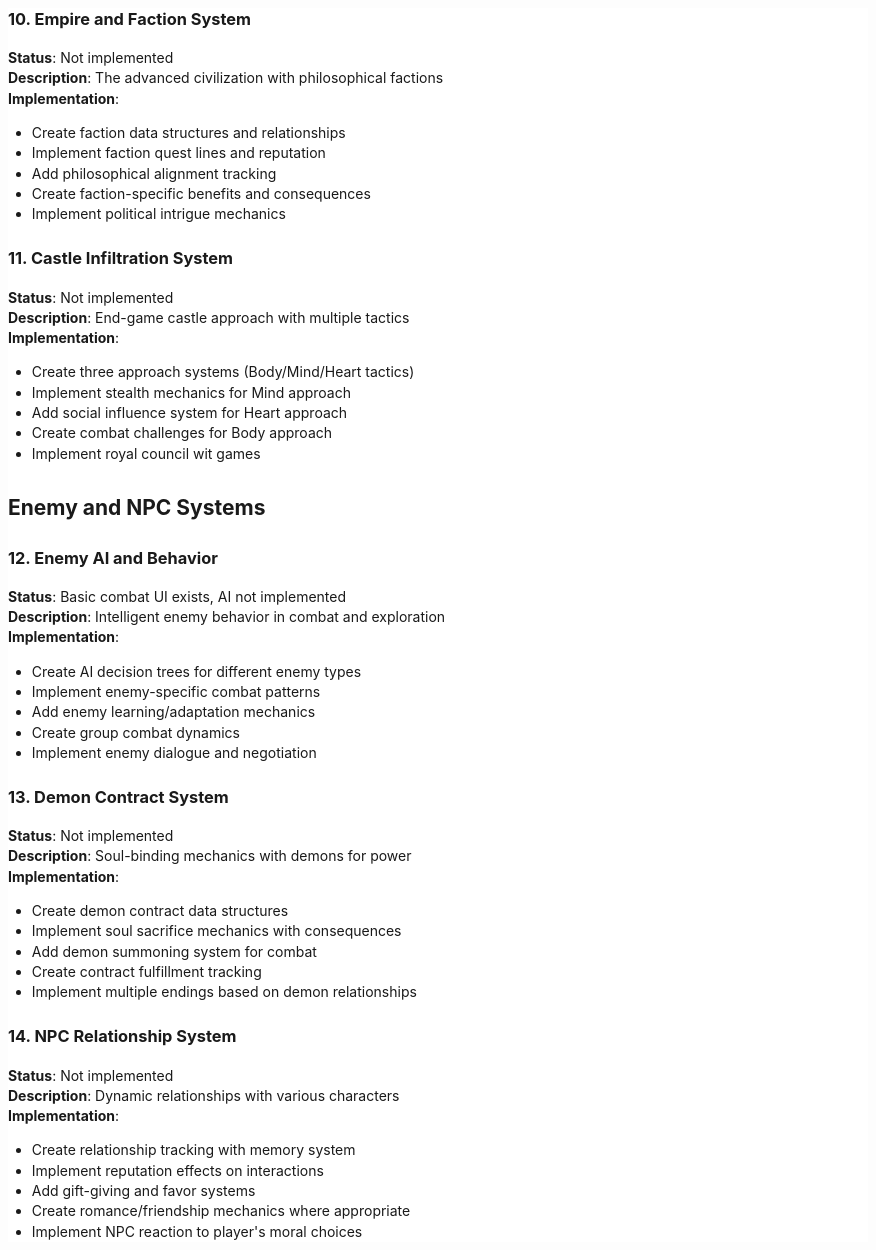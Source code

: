 ### 10. Empire and Faction System
**Status**: Not implemented  
**Description**: The advanced civilization with philosophical factions  
**Implementation**:
- Create faction data structures and relationships
- Implement faction quest lines and reputation
- Add philosophical alignment tracking
- Create faction-specific benefits and consequences
- Implement political intrigue mechanics

### 11. Castle Infiltration System
**Status**: Not implemented  
**Description**: End-game castle approach with multiple tactics  
**Implementation**:
- Create three approach systems (Body/Mind/Heart tactics)
- Implement stealth mechanics for Mind approach
- Add social influence system for Heart approach
- Create combat challenges for Body approach
- Implement royal council wit games

## Enemy and NPC Systems

### 12. Enemy AI and Behavior
**Status**: Basic combat UI exists, AI not implemented  
**Description**: Intelligent enemy behavior in combat and exploration  
**Implementation**:
- Create AI decision trees for different enemy types
- Implement enemy-specific combat patterns
- Add enemy learning/adaptation mechanics
- Create group combat dynamics
- Implement enemy dialogue and negotiation

### 13. Demon Contract System
**Status**: Not implemented  
**Description**: Soul-binding mechanics with demons for power  
**Implementation**:
- Create demon contract data structures
- Implement soul sacrifice mechanics with consequences
- Add demon summoning system for combat
- Create contract fulfillment tracking
- Implement multiple endings based on demon relationships

### 14. NPC Relationship System
**Status**: Not implemented  
**Description**: Dynamic relationships with various characters  
**Implementation**:
- Create relationship tracking with memory system
- Implement reputation effects on interactions
- Add gift-giving and favor systems
- Create romance/friendship mechanics where appropriate
- Implement NPC reaction to player's moral choices
